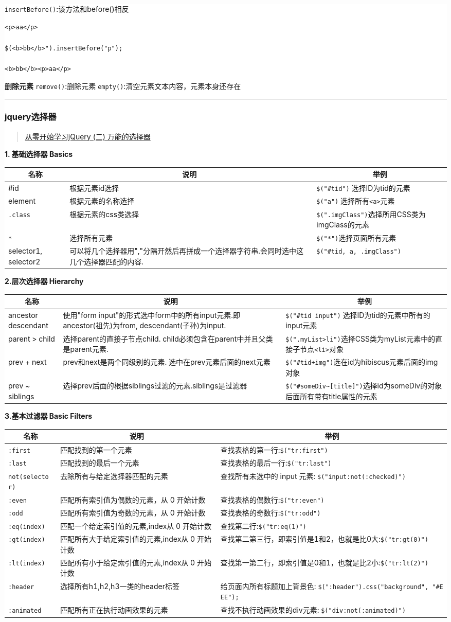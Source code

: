 `insertBefore()`:该方法和before()相反
```
<p>aa</p>

$(<b>bb</b>").insertBefore("p");

<b>bb</b><p>aa</p>
```

**删除元素**
`remove()`:删除元素
`empty()`:清空元素文本内容，元素本身还存在

----------

### jquery选择器

> [从零开始学习jQuery (二) 万能的选择器](http://www.cnblogs.com/zhangziqiu/archive/2009/05/03/jQuery-Learn-2.html)

**1. 基础选择器 Basics**

| 名称 | 说明 | 举例 |
| --- | --- | --- |
| #id | 根据元素id选择 | `$("#tid")` 选择ID为tid的元素 |
| element | 根据元素的名称选择 | `$("a")` 选择所有`<a>`元素 |
| `.class` | 根据元素的css类选择 | `$(".imgClass")`选择所用CSS类为imgClass的元素 |
| `*` | 选择所有元素 | `$("*")`选择页面所有元素 |
| selector1, selector2 | 可以将几个选择器用","分隔开然后再拼成一个选择器字符串.会同时选中这几个选择器匹配的内容. | `$("#tid, a, .imgClass")` |


**2.层次选择器 Hierarchy**

| 名称 | 说明 | 举例 |
| --- | --- | --- |
| ancestor descendant | 使用"form input"的形式选中form中的所有input元素.即ancestor(祖先)为from, descendant(子孙)为input. | `$("#tid input")` 选择ID为tid的元素中所有的input元素 |
| parent > child | 选择parent的直接子节点child.  child必须包含在parent中并且父类是parent元素. | `$(".myList>li")`选择CSS类为myList元素中的直接子节点`<li>`对象 |
| prev + next | prev和next是两个同级别的元素. 选中在prev元素后面的next元素 | `$("#tid+img")`选在id为hibiscus元素后面的img对象 |
| prev ~ siblings | 选择prev后面的根据siblings过滤的元素.siblings是过滤器 | `$("#someDiv~[title]")`选择id为someDiv的对象后面所有带有title属性的元素 |

**3.基本过滤器 Basic Filters**

| 名称 | 说明 | 举例 |
| --- | --- | --- |
| `:first` | 匹配找到的第一个元素 | 查找表格的第一行:`$("tr:first")` |
| `:last` | 匹配找到的最后一个元素 | 查找表格的最后一行:`$("tr:last")` |
| `not(selector)` | 去除所有与给定选择器匹配的元素 | 查找所有未选中的 input 元素: `$("input:not(:checked)")` |
| `:even` | 匹配所有索引值为偶数的元素，从 0 开始计数 | 查找表格的偶数行:`$("tr:even")` |
| `:odd` | 匹配所有索引值为奇数的元素，从 0 开始计数 | 查找表格的奇数行:`$("tr:odd")` |
| `:eq(index)` | 匹配一个给定索引值的元素,index从 0 开始计数 | 查找第二行:`$("tr:eq(1)")` |
| `:gt(index)` | 匹配所有大于给定索引值的元素,index从 0 开始计数 | 查找第二第三行，即索引值是1和2，也就是比0大:`$("tr:gt(0)")` |
| `:lt(index)` | 匹配所有小于给定索引值的元素,index从 0 开始计数  | 查找第一第二行，即索引值是0和1，也就是比2小:`$("tr:lt(2)")` |
| `:header` | 选择所有h1,h2,h3一类的header标签 | 给页面内所有标题加上背景色: `$(":header").css("background", "#EEE");` |
| `:animated` | 匹配所有正在执行动画效果的元素 | 查找不执行动画效果的div元素: `$("div:not(:animated)") ` |
